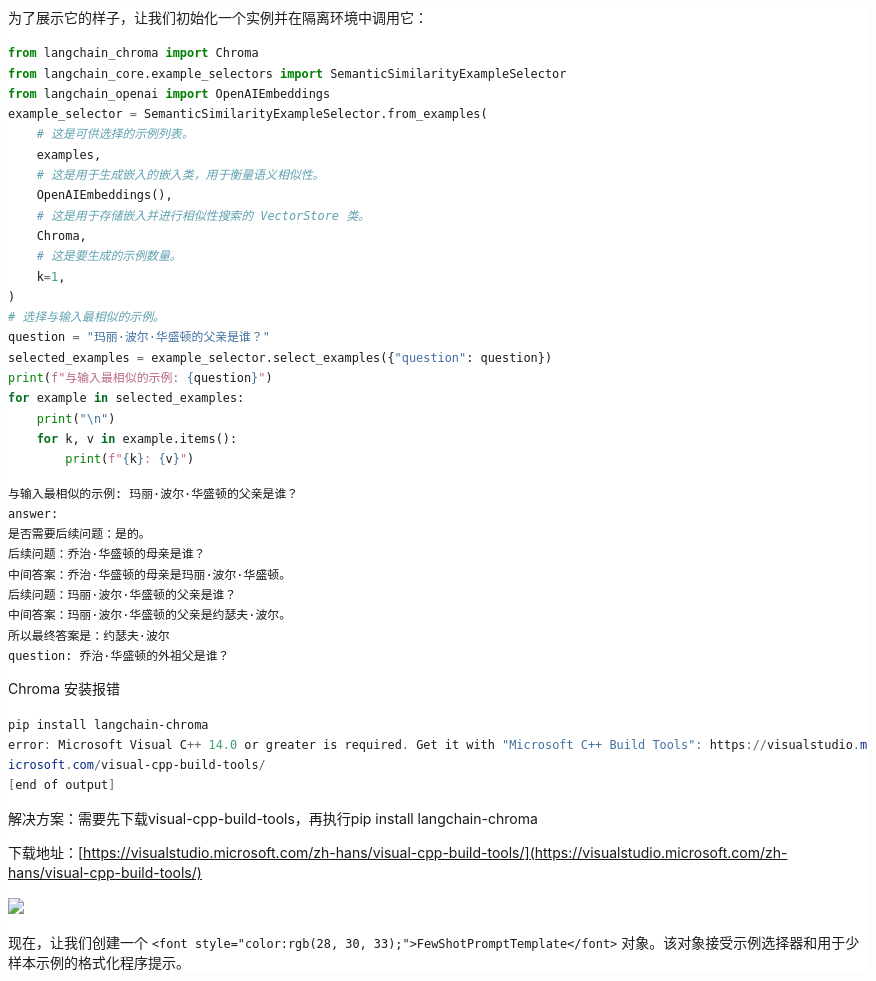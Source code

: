 <font style="color:rgb(28, 30, 33);">为了展示它的样子，让我们初始化一个实例并在隔离环境中调用它：</font>

```python
from langchain_chroma import Chroma
from langchain_core.example_selectors import SemanticSimilarityExampleSelector
from langchain_openai import OpenAIEmbeddings
example_selector = SemanticSimilarityExampleSelector.from_examples(
    # 这是可供选择的示例列表。
    examples,
    # 这是用于生成嵌入的嵌入类，用于衡量语义相似性。
    OpenAIEmbeddings(),
    # 这是用于存储嵌入并进行相似性搜索的 VectorStore 类。
    Chroma,
    # 这是要生成的示例数量。
    k=1,
)
# 选择与输入最相似的示例。
question = "玛丽·波尔·华盛顿的父亲是谁？"
selected_examples = example_selector.select_examples({"question": question})
print(f"与输入最相似的示例: {question}")
for example in selected_examples:
    print("\n")
    for k, v in example.items():
        print(f"{k}: {v}")
```

```python
与输入最相似的示例: 玛丽·波尔·华盛顿的父亲是谁？
answer: 
是否需要后续问题：是的。
后续问题：乔治·华盛顿的母亲是谁？
中间答案：乔治·华盛顿的母亲是玛丽·波尔·华盛顿。
后续问题：玛丽·波尔·华盛顿的父亲是谁？
中间答案：玛丽·波尔·华盛顿的父亲是约瑟夫·波尔。
所以最终答案是：约瑟夫·波尔
question: 乔治·华盛顿的外祖父是谁？
```

Chroma 安装报错

```powershell
pip install langchain-chroma
error: Microsoft Visual C++ 14.0 or greater is required. Get it with "Microsoft C++ Build Tools": https://visualstudio.microsoft.com/visual-cpp-build-tools/
[end of output]
```

解决方案：需要先下载visual-cpp-build-tools，再执行pip install langchain-chroma

下载地址：[https://visualstudio.microsoft.com/zh-hans/visual-cpp-build-tools/](https://visualstudio.microsoft.com/zh-hans/visual-cpp-build-tools/)

![](https://cdn.nlark.com/yuque/0/2024/png/2424104/1722411859844-7a02ba32-0a30-45ee-808c-b20cfd00d1a9.png)

<font style="color:rgb(28, 30, 33);">现在，让我们创建一个 </font>`<font style="color:rgb(28, 30, 33);">FewShotPromptTemplate</font>`<font style="color:rgb(28, 30, 33);"> 对象。该对象接受示例选择器和用于少样本示例的格式化程序提示。</font>
